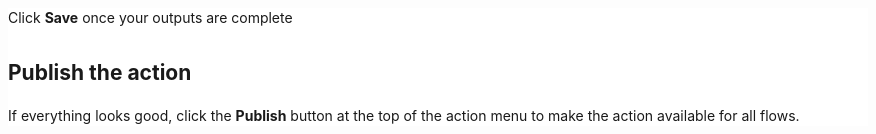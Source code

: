 Click **Save** once your outputs are complete

## Publish the action

If everything looks good, click the **Publish** button at the top of the action menu to make the action available for all flows.
